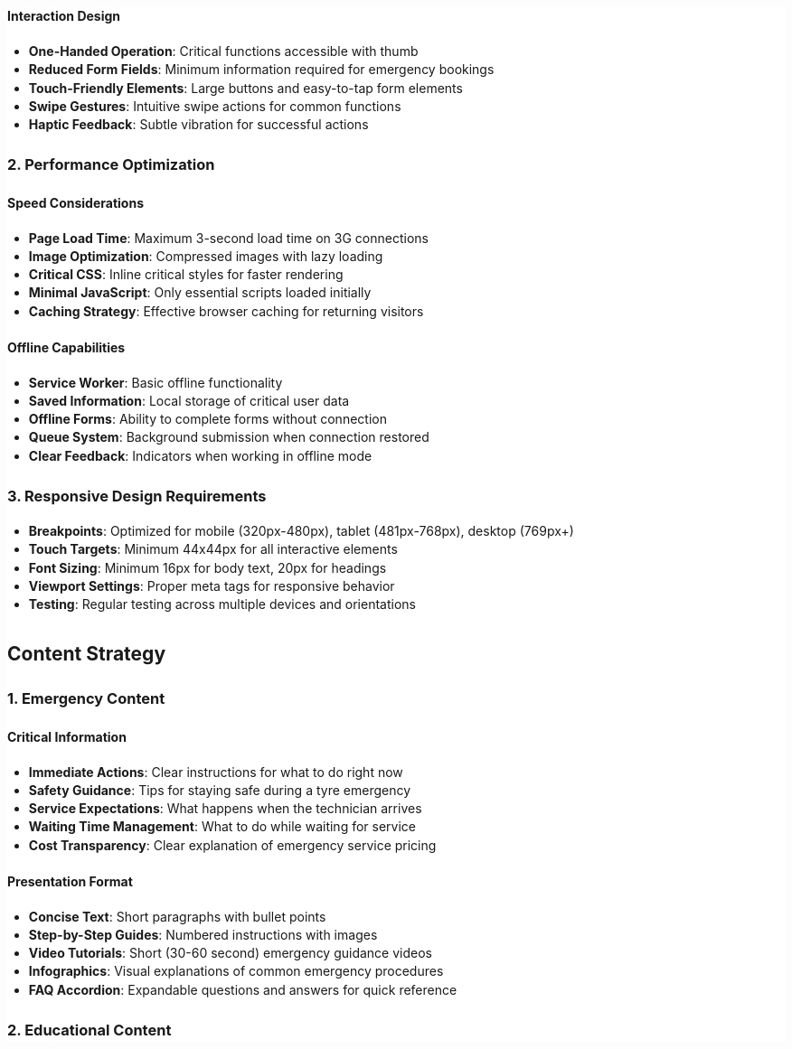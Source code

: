 #### Interaction Design
- **One-Handed Operation**: Critical functions accessible with thumb
- **Reduced Form Fields**: Minimum information required for emergency bookings
- **Touch-Friendly Elements**: Large buttons and easy-to-tap form elements
- **Swipe Gestures**: Intuitive swipe actions for common functions
- **Haptic Feedback**: Subtle vibration for successful actions

### 2. Performance Optimization

#### Speed Considerations
- **Page Load Time**: Maximum 3-second load time on 3G connections
- **Image Optimization**: Compressed images with lazy loading
- **Critical CSS**: Inline critical styles for faster rendering
- **Minimal JavaScript**: Only essential scripts loaded initially
- **Caching Strategy**: Effective browser caching for returning visitors

#### Offline Capabilities
- **Service Worker**: Basic offline functionality
- **Saved Information**: Local storage of critical user data
- **Offline Forms**: Ability to complete forms without connection
- **Queue System**: Background submission when connection restored
- **Clear Feedback**: Indicators when working in offline mode

### 3. Responsive Design Requirements
- **Breakpoints**: Optimized for mobile (320px-480px), tablet (481px-768px), desktop (769px+)
- **Touch Targets**: Minimum 44x44px for all interactive elements
- **Font Sizing**: Minimum 16px for body text, 20px for headings
- **Viewport Settings**: Proper meta tags for responsive behavior
- **Testing**: Regular testing across multiple devices and orientations

## Content Strategy

### 1. Emergency Content

#### Critical Information
- **Immediate Actions**: Clear instructions for what to do right now
- **Safety Guidance**: Tips for staying safe during a tyre emergency
- **Service Expectations**: What happens when the technician arrives
- **Waiting Time Management**: What to do while waiting for service
- **Cost Transparency**: Clear explanation of emergency service pricing

#### Presentation Format
- **Concise Text**: Short paragraphs with bullet points
- **Step-by-Step Guides**: Numbered instructions with images
- **Video Tutorials**: Short (30-60 second) emergency guidance videos
- **Infographics**: Visual explanations of common emergency procedures
- **FAQ Accordion**: Expandable questions and answers for quick reference

### 2. Educational Content
